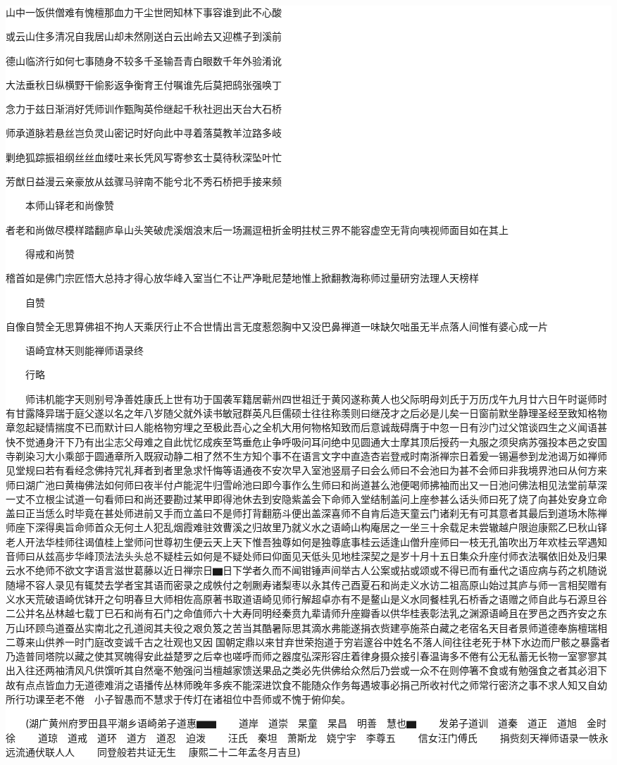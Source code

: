 山中一饭供僧难有愧檀那血力干尘世罔知林下事容谁到此不心酸

或云山住多清况自我居山却未然刚送白云出岭去又迎樵子到溪前

德山临济行如何七事随身不较多千圣输吾青白眼数千年外验淆讹

大法垂秋日纵横野干偷影返争衡育王付嘱谁先后莫把鸱张强唤丁

念力于兹日渐消好凭师训作甄陶英伶继起千秋社迥出天台大石桥

师承道脉若悬丝岂负灵山密记时好向此中寻着落莫教羊泣路多岐

剿绝狐踪振祖纲丝丝血缕吐来长凭风写寄参玄士莫待秋深坠叶忙

芳猷日益漫云亲豪放从兹骤马骍南不能兮北不秀石桥把手接来频

　　本师山铎老和尚像赞

者老和尚做尽模样踏翻庐阜山头笑破虎溪烟浪末后一场漏逗杻折金明拄杖三界不能容虚空无背向咦视师面目如在其上

　　得戒和尚赞

稽首如是佛门宗匠悟大总持才得心放华峰入室当仁不让严净毗尼楚地惟上掀翻教海称师过量研穷法理人天榜样

　　自赞

自像自赞全无思算佛祖不拘人天乘厌行止不合世情出言无度惹怨胸中又没巴鼻禅道一味缺欠咄虽无半点落人间惟有婆心成一片

　　语崎宜林天则能禅师语录终

　　行略

　　师讳机能字天则别号净善姓康氏上世有功于国袭军籍居蕲州四世祖迁于黄冈遂称黄人也父际明母刘氏于万历戊午九月廿六日午时诞师时有甘露降异瑞于庭父遂以名之年八岁随父就外读书敏冠群英凡巨儒硕士往往称羡则曰继茂才之后必是儿矣一日窗前默坐静理圣经至致知格物章忽起疑情揣度不已而默计曰人能格物穷埋之至极此吾心之全机大用何物格知致而后意诚哉碍膺于中忽一日有沙门过父馆谈四生之义闻语甚快不觉通身汗下乃有出尘志父母难之自此忧忆成疾至笃垂危止争呼吸问耳问绝中见圆通大士摩其顶后授药一丸服之须臾病苏强投本邑之安国寺剃染习大小乘部于圆通章所入既寂动静二相了然不生方知个事不在语言文字中直造杏岩登戒时南浙禅宗日着爰一锡遍参到龙池谒万如禅师见堂规曰若有看经念佛持咒礼拜者到者里急求忏悔等语通夜不安次早入室池竖扇子曰会么师曰不会池曰为甚不会师曰非我境界池曰从何方来师曰湖广池曰黄梅佛法如何师曰夜半付卢能泥牛归雪岭池曰即今事作么生师曰和尚道甚么池便喝师拂袖而出又一日池问佛法相见法堂前草深一丈不立根尘试道一句看师曰和尚还要勘过某甲即得池休去到安隐紫盖会下命师入堂结制盖问上座参甚么话头师曰死了烧了向甚处安身立命盖曰正当恁么时毕竟在甚处师进前又手而立盖曰不是师打背翻筋斗便出盖深喜师不自肯后造天童云门诸刹无有可其意者其最后到道场木陈禅师座下深得奥旨命师首众无何土人犯乱烟霞难驻效曹溪之归故里乃就义水之语崎山构庵居之一坐三十余载足未尝辙越户限迨康熙乙巳秋山铎老人开法华桂师往谒值桂上堂师问世尊初生便云天上天下惟吾独尊如何是独尊底事桂云适逢山僧升座师曰一枝无孔笛吹出万年欢桂云罕遇知音师曰从兹高步华峰顶法法头头总不疑桂云如何是不疑处师曰仰面见天低头见地桂深契之是岁十月十五日集众升座付师衣法嘱依旧处及归果云水不绝师不欲文字语言滋世葛藤以近日禅宗日▆日下学者久而不闻钳锤声间举古人公案或拈或颂或不得已而有垂代之语应病与药之机随说随埽不容人录见有辄焚去学者宝其语而密录之成帙付之剞劂寿诸梨枣以永其传己酉夏石和尚走义水访二祖高原山始过其庐与师一言相契赠有义水天荒破语崎优钵开之句明春旦大师相佐高原著书取道语崎见师行解超卓亦有不是鳌山是义水同餐桂乳石桥香之语赠之师自此与石源旦谷二公并名丛林越七载丁巳石和尚有石门之命值师六十大寿同明经秦贲九辈请师升座瓣香以供华桂表彰法乳之渊源语崎且在罗邑之西齐安之东万山环顾鸟道蚕丛实南北之孔道阅其夫役之艰负笈之苦当其酷暑际思其滴水弗能遂捐衣赀建亭施茶白藏之老宿名天目者景师道德奉旃檀瑞相二尊来山供养一时门庭改变诚千古之壮观也又因
国朝定鼎以来甘弃世荣抱道于穷岩邃谷中姓名不落人间往往老死于林下水边而尸骸之暴露者乃造普同塔院以藏之使其冥魄得安此益楚罗之后幸也嗟呼而师之器度弘深形容庄着律身摄众接引春温诲多不倦有公无私蓄无长物一室寥寥其出入往还两袖清风凡供馔听其自然毫不勉强问当檀越家馈送果品之类必先供佛给众然后乃尝或一众不在则停箸不食或有勉强食之者其必泪下故有点点皆血力无道德难消之语播传丛林师晚年多疾不能深进饮食不能随众作务每遇坡事必捐己所收衬代之师常行密济之事不求人知又自幼所行功课至老不倦　小子智愚而不慧求于传灯在诸祖位中吾师或不愧于俯仰矣。

　　(湖广黄州府罗田县平潮乡语崎弟子道惠▆▆
　　道岸　道崇　杲童　杲昌　明善　慧也▆
　　发弟子道训　道秦　道正　道旭　金时徐
　　道琼　道戒　道环　道方　道忍　迫泼
　　汪氏　秦坦　萧斯龙　娆宁宇　李尊五
　　信女汪门傅氏
　　捐赀刻天禅师语录一帙永远流通伏联人人
　　同登般若共证无生
　康熙二十二年孟冬月吉旦)

